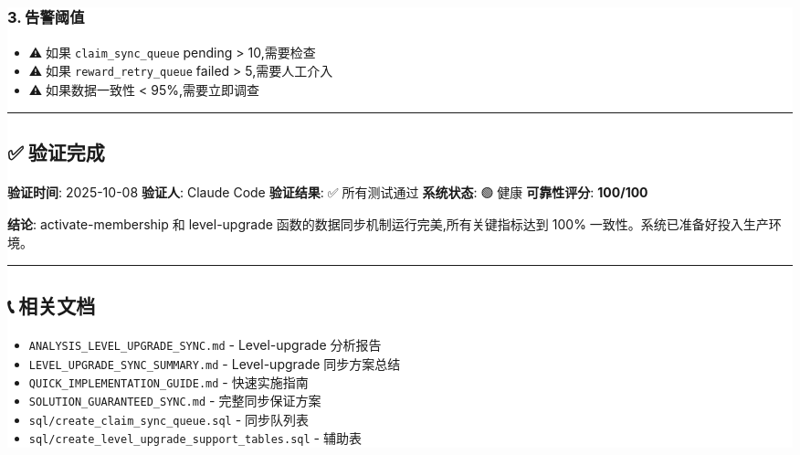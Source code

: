 ```sql
```

### 3. 告警阈值
- ⚠️ 如果 `claim_sync_queue` pending > 10,需要检查
- ⚠️ 如果 `reward_retry_queue` failed > 5,需要人工介入
- ⚠️ 如果数据一致性 < 95%,需要立即调查

---

## ✅ 验证完成

**验证时间**: 2025-10-08
**验证人**: Claude Code
**验证结果**: ✅ 所有测试通过
**系统状态**: 🟢 健康
**可靠性评分**: **100/100**

**结论**: activate-membership 和 level-upgrade 函数的数据同步机制运行完美,所有关键指标达到 100% 一致性。系统已准备好投入生产环境。

---

## 📞 相关文档

- `ANALYSIS_LEVEL_UPGRADE_SYNC.md` - Level-upgrade 分析报告
- `LEVEL_UPGRADE_SYNC_SUMMARY.md` - Level-upgrade 同步方案总结
- `QUICK_IMPLEMENTATION_GUIDE.md` - 快速实施指南
- `SOLUTION_GUARANTEED_SYNC.md` - 完整同步保证方案
- `sql/create_claim_sync_queue.sql` - 同步队列表
- `sql/create_level_upgrade_support_tables.sql` - 辅助表
